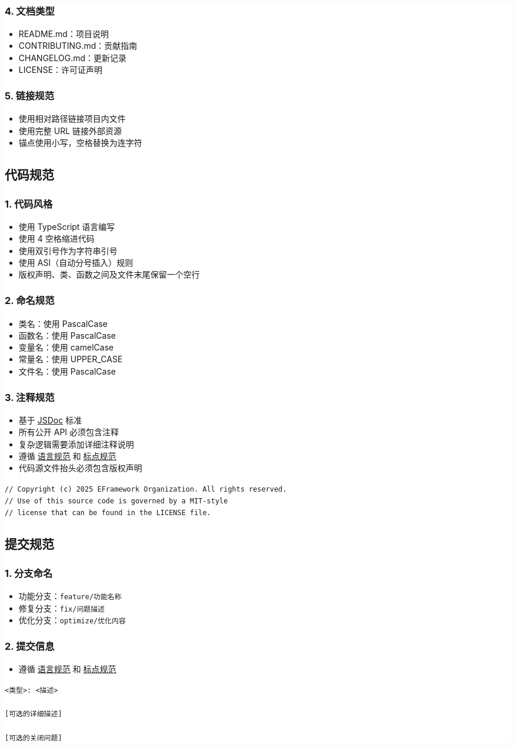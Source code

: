 ### 4. 文档类型
- README.md：项目说明
- CONTRIBUTING.md：贡献指南
- CHANGELOG.md：更新记录
- LICENSE：许可证声明

### 5. 链接规范
- 使用相对路径链接项目内文件
- 使用完整 URL 链接外部资源
- 锚点使用小写，空格替换为连字符

## 代码规范

### 1. 代码风格
- 使用 TypeScript 语言编写
- 使用 4 空格缩进代码
- 使用双引号作为字符串引号
- 使用 ASI（自动分号插入）规则
- 版权声明、类、函数之间及文件末尾保留一个空行

### 2. 命名规范
- 类名：使用 PascalCase
- 函数名：使用 PascalCase
- 变量名：使用 camelCase
- 常量名：使用 UPPER_CASE
- 文件名：使用 PascalCase

### 3. 注释规范
- 基于 [JSDoc](https://jsdoc.app/) 标准
- 所有公开 API 必须包含注释
- 复杂逻辑需要添加详细注释说明
- 遵循 [语言规范](#1-语言规范) 和 [标点规范](#2-标点规范)
- 代码源文件抬头必须包含版权声明
```
// Copyright (c) 2025 EFramework Organization. All rights reserved.
// Use of this source code is governed by a MIT-style
// license that can be found in the LICENSE file.
```

## 提交规范

### 1. 分支命名
- 功能分支：`feature/功能名称`
- 修复分支：`fix/问题描述`
- 优化分支：`optimize/优化内容`

### 2. 提交信息
- 遵循 [语言规范](#1-语言规范) 和 [标点规范](#2-标点规范)
```
<类型>: <描述>

[可选的详细描述]

[可选的关闭问题]
```
